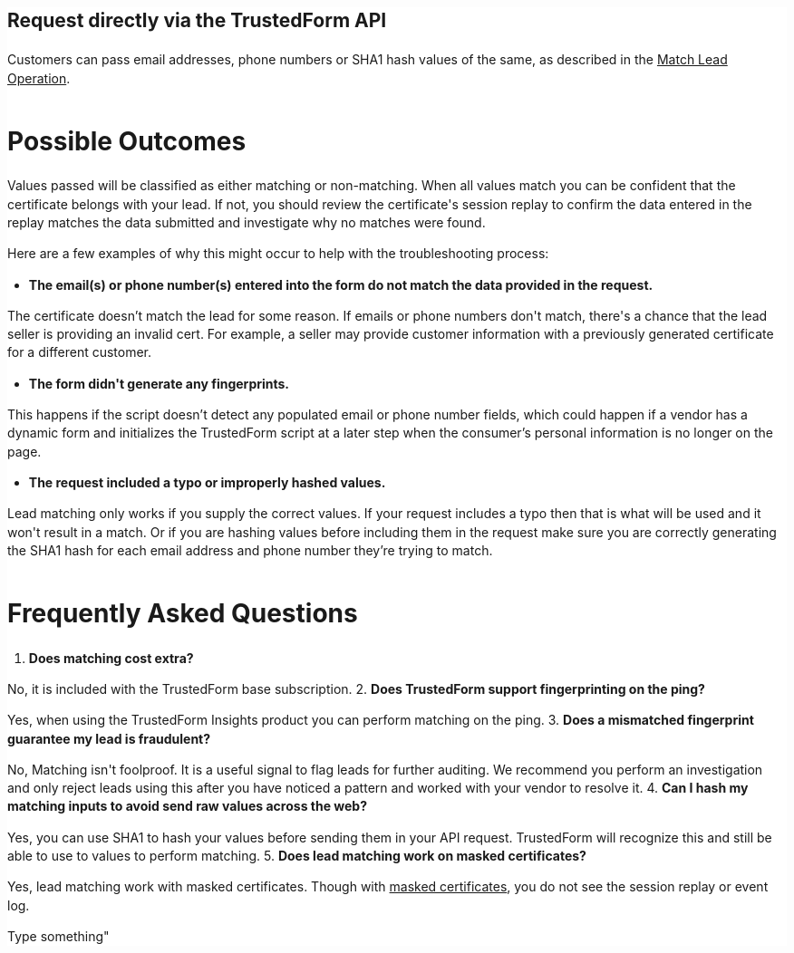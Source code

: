 ## Request directly via the TrustedForm API

Customers can pass email addresses, phone numbers or SHA1 hash values of the same, as described in the [Match Lead Operation](https://developers.activeprospect.com/docs/trustedform/api/v4.0/tag/Match-Lead/).

# Possible Outcomes

Values passed will be classified as either matching or non-matching. When all values match you can be confident that the certificate belongs with your lead. If not, you should review the certificate's session replay to confirm the data entered in the replay matches the data submitted and investigate why no matches were found.

Here are a few examples of why this might occur to help with the troubleshooting process:

- **The email(s) or phone number(s) entered into the form do not match the data provided in the request.**

The certificate doesn’t match the lead for some reason. If emails or phone numbers don't match, there's a chance that the lead seller is providing an invalid cert. For example, a seller may provide customer information with a previously generated certificate for a different customer.
- **The form didn't generate any fingerprints.**

This happens if the script doesn’t detect any populated email or phone number fields, which could happen if a vendor has a dynamic form and initializes the TrustedForm script at a later step when the consumer’s personal information is no longer on the page.
- **The request included a typo or improperly hashed values.**

Lead matching only works if you supply the correct values. If your request includes a typo then that is what will be used and it won't result in a match. Or if you are hashing values before including them in the request make sure you are correctly generating the SHA1 hash for each email address and phone number they’re trying to match.

# Frequently Asked Questions

1. **Does matching cost extra?**

No, it is included with the TrustedForm base subscription.
2. **Does TrustedForm support fingerprinting on the ping?**

Yes, when using the TrustedForm Insights product you can perform matching on the ping.
3. **Does a mismatched fingerprint guarantee my lead is fraudulent?**

No, Matching isn't foolproof. It is a useful signal to flag leads for further auditing. We recommend you perform an investigation and only reject leads using this after you have noticed a pattern and worked with your vendor to resolve it.
4. **Can I hash my matching inputs to avoid send raw values across the web?**

Yes, you can use SHA1 to hash your values before sending them in your API request. TrustedForm will recognize this and still be able to use to values to perform matching.
5. **Does lead matching work on masked certificates?**

Yes, lead matching work with masked certificates. Though with [masked certificates](https://community.activeprospect.com/posts/4889858-what-is-a-masked-trustedform-certificate), you do not see the session replay or event log.

Type something"

